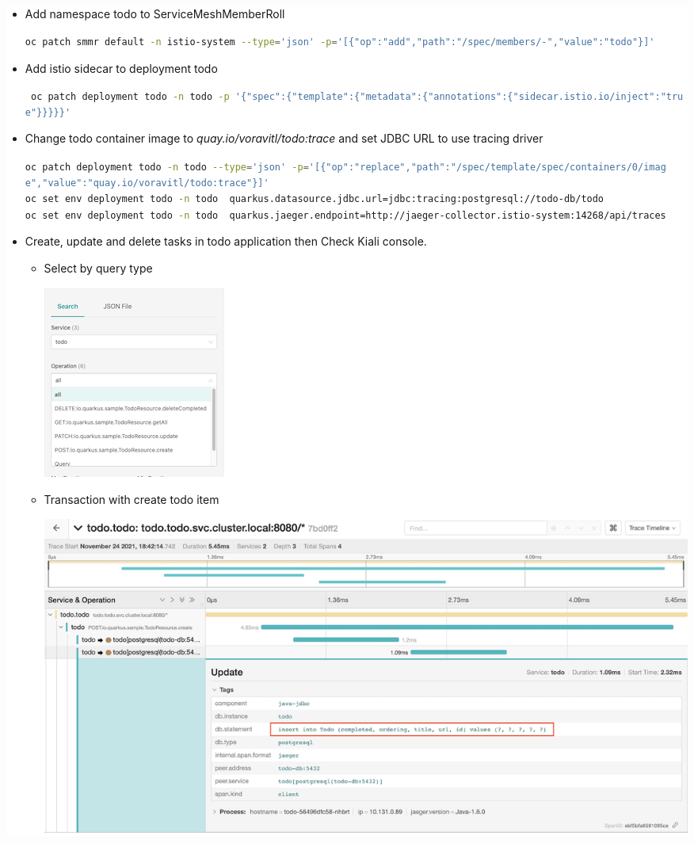 - Add namespace todo to ServiceMeshMemberRoll

  ```bash
  oc patch smmr default -n istio-system --type='json' -p='[{"op":"add","path":"/spec/members/-","value":"todo"}]'
  ```
- Add istio sidecar to deployment todo
  
  ```bash
   oc patch deployment todo -n todo -p '{"spec":{"template":{"metadata":{"annotations":{"sidecar.istio.io/inject":"true"}}}}}' 
  ```
- Change todo container image to *quay.io/voravitl/todo:trace* and set JDBC URL to use tracing driver
  
  ```bash
  oc patch deployment todo -n todo --type='json' -p='[{"op":"replace","path":"/spec/template/spec/containers/0/image","value":"quay.io/voravitl/todo:trace"}]'
  oc set env deployment todo -n todo  quarkus.datasource.jdbc.url=jdbc:tracing:postgresql://todo-db/todo
  oc set env deployment todo -n todo  quarkus.jaeger.endpoint=http://jaeger-collector.istio-system:14268/api/traces
  ```

- Create, update and delete tasks in todo application then Check Kiali console.
  
  - Select by query type
    
    ![](images/todo-trace-jaeger.png)

  - Transaction with create todo item

    ![](images/todo-trace-create.png)
